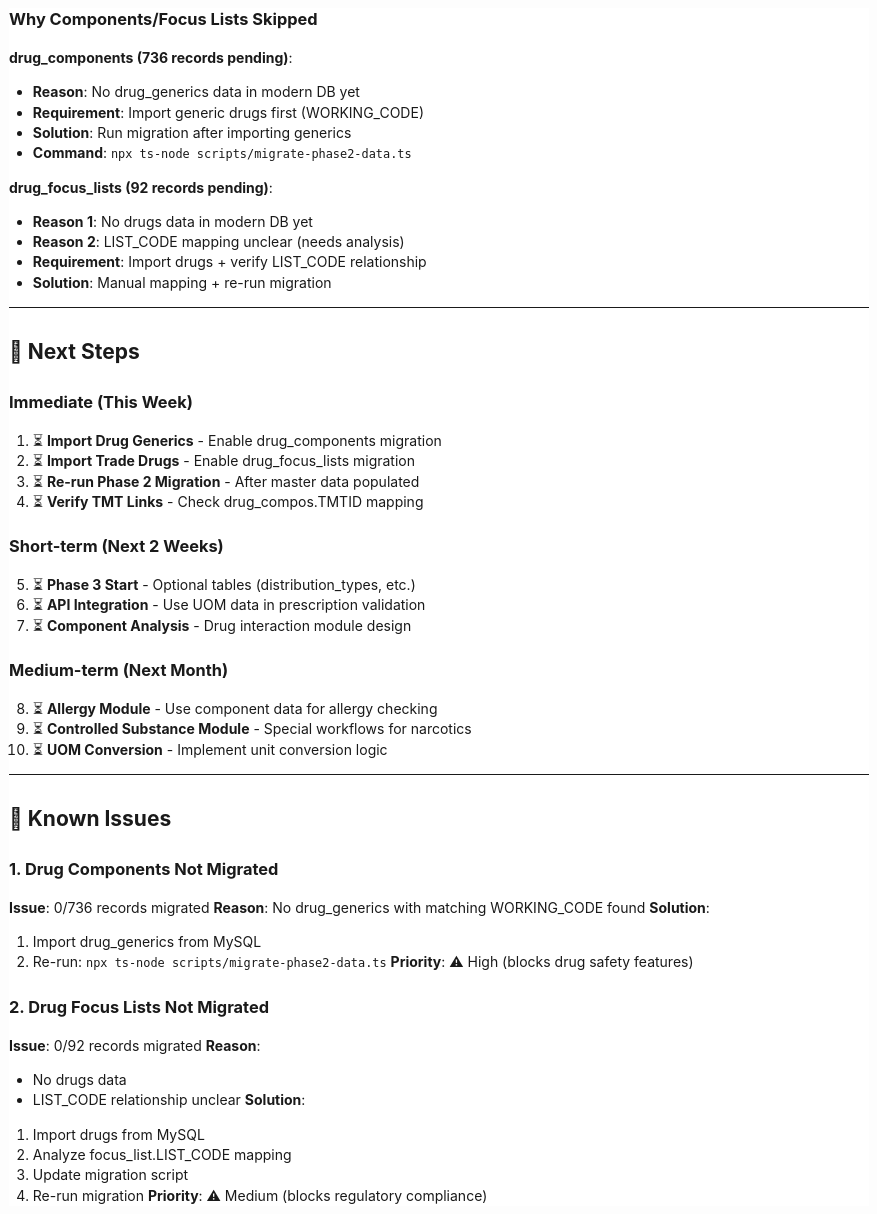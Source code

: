 ### Why Components/Focus Lists Skipped

**drug_components (736 records pending)**:
- **Reason**: No drug_generics data in modern DB yet
- **Requirement**: Import generic drugs first (WORKING_CODE)
- **Solution**: Run migration after importing generics
- **Command**: `npx ts-node scripts/migrate-phase2-data.ts`

**drug_focus_lists (92 records pending)**:
- **Reason 1**: No drugs data in modern DB yet
- **Reason 2**: LIST_CODE mapping unclear (needs analysis)
- **Requirement**: Import drugs + verify LIST_CODE relationship
- **Solution**: Manual mapping + re-run migration

---

## 🎯 Next Steps

### Immediate (This Week)
1. ⏳ **Import Drug Generics** - Enable drug_components migration
2. ⏳ **Import Trade Drugs** - Enable drug_focus_lists migration
3. ⏳ **Re-run Phase 2 Migration** - After master data populated
4. ⏳ **Verify TMT Links** - Check drug_compos.TMTID mapping

### Short-term (Next 2 Weeks)
5. ⏳ **Phase 3 Start** - Optional tables (distribution_types, etc.)
6. ⏳ **API Integration** - Use UOM data in prescription validation
7. ⏳ **Component Analysis** - Drug interaction module design

### Medium-term (Next Month)
8. ⏳ **Allergy Module** - Use component data for allergy checking
9. ⏳ **Controlled Substance Module** - Special workflows for narcotics
10. ⏳ **UOM Conversion** - Implement unit conversion logic

---

## 🐛 Known Issues

### 1. Drug Components Not Migrated
**Issue**: 0/736 records migrated
**Reason**: No drug_generics with matching WORKING_CODE found
**Solution**:
1. Import drug_generics from MySQL
2. Re-run: `npx ts-node scripts/migrate-phase2-data.ts`
**Priority**: ⚠️ High (blocks drug safety features)

### 2. Drug Focus Lists Not Migrated
**Issue**: 0/92 records migrated
**Reason**:
- No drugs data
- LIST_CODE relationship unclear
**Solution**:
1. Import drugs from MySQL
2. Analyze focus_list.LIST_CODE mapping
3. Update migration script
4. Re-run migration
**Priority**: ⚠️ Medium (blocks regulatory compliance)
